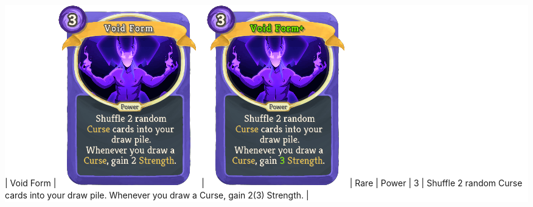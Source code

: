 | Void Form | ![](../../thecursed/small-card-images/VoidForm.png) | ![](../../thecursed/small-card-images/VoidFormPlus.png) | Rare | Power | 3 | Shuffle 2 random Curse cards into your draw pile. Whenever you draw a Curse, gain 2(3) Strength. |

